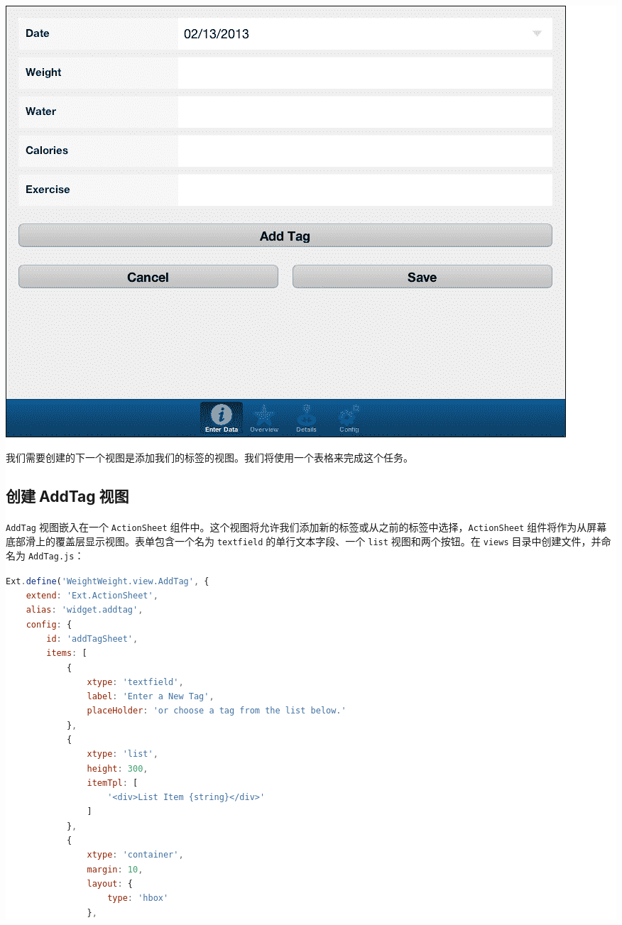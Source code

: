 ![创建数据录入表单](img/8901OS_04_04.jpg)

我们需要创建的下一个视图是添加我们的标签的视图。我们将使用一个表格来完成这个任务。

## 创建 AddTag 视图

`AddTag` 视图嵌入在一个 `ActionSheet` 组件中。这个视图将允许我们添加新的标签或从之前的标签中选择，`ActionSheet` 组件将作为从屏幕底部滑上的覆盖层显示视图。表单包含一个名为 `textfield` 的单行文本字段、一个 `list` 视图和两个按钮。在 `views` 目录中创建文件，并命名为 `AddTag.js`：

```js
Ext.define('WeightWeight.view.AddTag', {
    extend: 'Ext.ActionSheet',
    alias: 'widget.addtag',
    config: {
        id: 'addTagSheet',
        items: [
            {
                xtype: 'textfield',
                label: 'Enter a New Tag',
                placeHolder: 'or choose a tag from the list below.'
            },
            {
                xtype: 'list',
                height: 300,
                itemTpl: [
                    '<div>List Item {string}</div>'
                ]
            },
            {
                xtype: 'container',
                margin: 10,
                layout: {
                    type: 'hbox'
                },
```